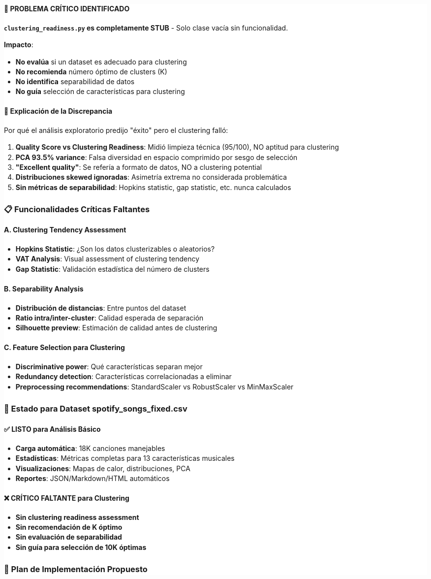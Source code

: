 #### **🚨 PROBLEMA CRÍTICO IDENTIFICADO**
**`clustering_readiness.py` es completamente STUB** - Solo clase vacía sin funcionalidad.

**Impacto**:
- **No evalúa** si un dataset es adecuado para clustering
- **No recomienda** número óptimo de clusters (K)
- **No identifica** separabilidad de datos
- **No guía** selección de características para clustering

#### **🎯 Explicación de la Discrepancia**
Por qué el análisis exploratorio predijo "éxito" pero el clustering falló:

1. **Quality Score vs Clustering Readiness**: Midió limpieza técnica (95/100), NO aptitud para clustering
2. **PCA 93.5% variance**: Falsa diversidad en espacio comprimido por sesgo de selección
3. **"Excellent quality"**: Se refería a formato de datos, NO a clustering potential
4. **Distribuciones skewed ignoradas**: Asimetría extrema no considerada problemática
5. **Sin métricas de separabilidad**: Hopkins statistic, gap statistic, etc. nunca calculados

### **📋 Funcionalidades Críticas Faltantes**

#### **A. Clustering Tendency Assessment**
- **Hopkins Statistic**: ¿Son los datos clusterizables o aleatorios?
- **VAT Analysis**: Visual assessment of clustering tendency
- **Gap Statistic**: Validación estadística del número de clusters

#### **B. Separability Analysis**
- **Distribución de distancias**: Entre puntos del dataset
- **Ratio intra/inter-cluster**: Calidad esperada de separación
- **Silhouette preview**: Estimación de calidad antes de clustering

#### **C. Feature Selection para Clustering**
- **Discriminative power**: Qué características separan mejor
- **Redundancy detection**: Características correlacionadas a eliminar
- **Preprocessing recommendations**: StandardScaler vs RobustScaler vs MinMaxScaler

### **🎵 Estado para Dataset spotify_songs_fixed.csv**

#### **✅ LISTO para Análisis Básico**
- **Carga automática**: 18K canciones manejables
- **Estadísticas**: Métricas completas para 13 características musicales
- **Visualizaciones**: Mapas de calor, distribuciones, PCA
- **Reportes**: JSON/Markdown/HTML automáticos

#### **❌ CRÍTICO FALTANTE para Clustering**
- **Sin clustering readiness assessment**
- **Sin recomendación de K óptimo**
- **Sin evaluación de separabilidad**
- **Sin guía para selección de 10K óptimas**

### **🚀 Plan de Implementación Propuesto**
